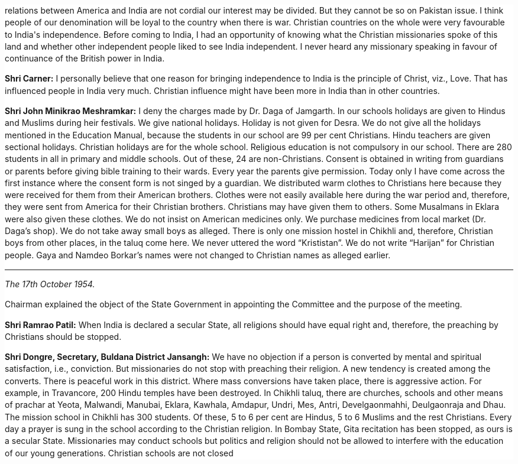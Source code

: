 relations between America and India are not cordial our interest may be
divided.  But they cannot be so on Pakistan issue. I think people of our
denomination will be loyal to the country when there is war.  Christian
countries on the whole were very favourable to India's independence. 
Before coming to India, I had an opportunity of knowing what the
Christian missionaries spoke of this land and whether other independent
people liked to see India independent. I never heard any missionary
speaking in favour of continuance of the British power in India.

**Shri Carner:** I personally believe that one reason for bringing
independence to India is the principle of Christ, viz., Love.  That has
influenced people in India very much.  Christian influence might have
been more in India than in other countries.

**Shri John Minikrao Meshramkar:** I deny the charges made by Dr. Daga
of Jamgarth.  In our schools holidays are given to Hindus and Muslims
during heir festivals.  We give national holidays.  Holiday is not given
for Desra.  We do not give all the holidays mentioned in the Education
Manual, because the students in our school are 99 per cent Christians. 
Hindu teachers are given sectional holidays.  Christian holidays are for
the whole school. Religious education is not compulsory in our school. 
There are 280 students in all in primary and middle schools.  Out of
these, 24 are non-Christians.  Consent is obtained in writing from
guardians or parents before giving bible training to their wards.  Every
year the parents give permission.  Today only I have come across the
first instance where the consent form is not singed by a guardian. We
distributed warm clothes to Christians here because they were received
for them from their American brothers.  Clothes were not easily
available here during the war period and, therefore, they were sent from
America for their Christian brothers.  Christians may have given them to
others.  Some Musalmans in Eklara were also given these clothes. We do
not insist on American medicines only.  We purchase medicines from local
market (Dr. Daga’s shop).  We do not take away small boys as alleged. 
There is only one mission hostel in Chikhli and, therefore, Christian
boys from other places, in the taluq come here.  We never uttered the
word “Krististan”.  We do not write “Harijan” for Christian people. 
Gaya and Namdeo Borkar’s names were not changed to Christian names as
alleged earlier.

------------------------------

*The 17th October 1954.*

Chairman explained the object of the State Government in appointing the
Committee and the purpose of the meeting.

**Shri Ramrao Patil:** When India is declared a secular State, all
religions should have equal right and, therefore, the preaching by
Christians should be stopped.

**Shri Dongre, Secretary, Buldana District Jansangh:** We have no
objection if a person is converted by mental and spiritual satisfaction,
i.e., conviction.  But missionaries do not stop with preaching their
religion. A new tendency is created among the converts.  There is
peaceful work in this district.  Where mass conversions have taken
place, there is aggressive action.  For example, in Travancore, 200
Hindu temples have been destroyed.  In Chikhli taluq, there are
churches, schools and other means of prachar at Yeota, Malwandi,
Manubai, Eklara, Kawhala, Amdapur, Undri, Mes, Antri, Develgaonmahhi,
Deulgaonraja and Dhau.  The mission school in Chikhli has 300 students. 
Of these, 5 to 6 per cent are Hindus, 5 to 6 Muslims and the rest
Christians.  Every day a prayer is sung in the school according to the
Christian religion.  In Bombay State, Gita recitation has been stopped,
as ours is a secular State.  Missionaries may conduct schools but
politics and religion should not be allowed to interfere with the
education of our young generations.  Christian schools are not closed